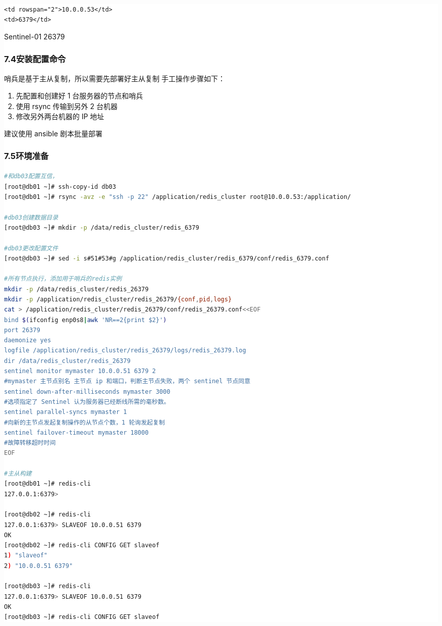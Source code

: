     <td rowspan="2">10.0.0.53</td>
    <td>6379</td>
</tr>
<tr>
    <td>Sentinel-01</td>
    <td>26379</td>
</tr>
</table>

### 7.4安装配置命令
哨兵是基于主从复制，所以需要先部署好主从复制
手工操作步骤如下：
1. 先配置和创建好 1 台服务器的节点和哨兵
2. 使用 rsync 传输到另外 2 台机器
3. 修改另外两台机器的 IP 地址

建议使用 ansible 剧本批量部署

### 7.5环境准备
```bash
#和db03配置互信，
[root@db01 ~]# ssh-copy-id db03
[root@db01 ~]# rsync -avz -e "ssh -p 22" /application/redis_cluster root@10.0.0.53:/application/

#db03创建数据目录
[root@db03 ~]# mkdir -p /data/redis_cluster/redis_6379

#db03更改配置文件
[root@db03 ~]# sed -i s#51#53#g /application/redis_cluster/redis_6379/conf/redis_6379.conf

#所有节点执行，添加用于哨兵的redis实例
mkdir -p /data/redis_cluster/redis_26379
mkdir -p /application/redis_cluster/redis_26379/{conf,pid,logs}
cat > /application/redis_cluster/redis_26379/conf/redis_26379.conf<<EOF
bind $(ifconfig enp0s8|awk 'NR==2{print $2}')
port 26379
daemonize yes
logfile /application/redis_cluster/redis_26379/logs/redis_26379.log
dir /data/redis_cluster/redis_26379
sentinel monitor mymaster 10.0.0.51 6379 2
#mymaster 主节点别名 主节点 ip 和端口，判断主节点失败，两个 sentinel 节点同意
sentinel down-after-milliseconds mymaster 3000
#选项指定了 Sentinel 认为服务器已经断线所需的毫秒数。
sentinel parallel-syncs mymaster 1
#向新的主节点发起复制操作的从节点个数，1 轮询发起复制
sentinel failover-timeout mymaster 18000
#故障转移超时时间
EOF

#主从构建
[root@db01 ~]# redis-cli 
127.0.0.1:6379> 

[root@db02 ~]# redis-cli 
127.0.0.1:6379> SLAVEOF 10.0.0.51 6379
OK
[root@db02 ~]# redis-cli CONFIG GET slaveof
1) "slaveof"
2) "10.0.0.51 6379"

[root@db03 ~]# redis-cli 
127.0.0.1:6379> SLAVEOF 10.0.0.51 6379 
OK
[root@db03 ~]# redis-cli CONFIG GET slaveof
```